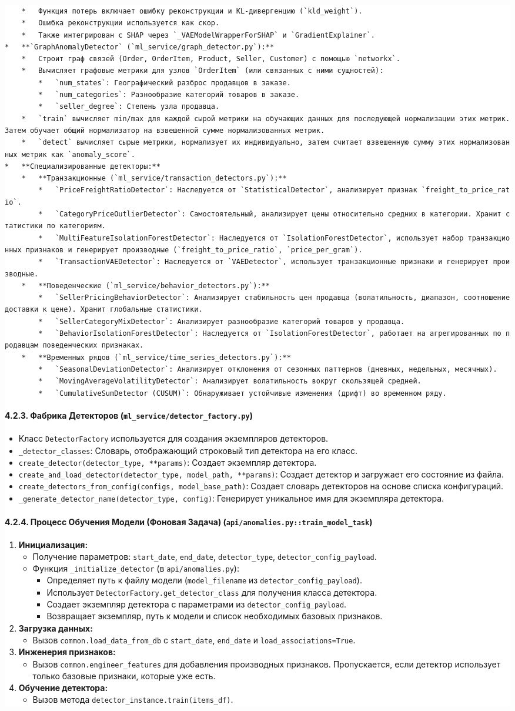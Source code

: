         *   Функция потерь включает ошибку реконструкции и KL-дивергенцию (`kld_weight`).
        *   Ошибка реконструкции используется как скор.
        *   Также интегрирован с SHAP через `_VAEModelWrapperForSHAP` и `GradientExplainer`.
    *   **`GraphAnomalyDetector` (`ml_service/graph_detector.py`):**
        *   Строит граф связей (Order, OrderItem, Product, Seller, Customer) с помощью `networkx`.
        *   Вычисляет графовые метрики для узлов `OrderItem` (или связанных с ними сущностей):
            *   `num_states`: Географический разброс продавцов в заказе.
            *   `num_categories`: Разнообразие категорий товаров в заказе.
            *   `seller_degree`: Степень узла продавца.
        *   `train` вычисляет min/max для каждой сырой метрики на обучающих данных для последующей нормализации этих метрик. Затем обучает общий нормализатор на взвешенной сумме нормализованных метрик.
        *   `detect` вычисляет сырые метрики, нормализует их индивидуально, затем считает взвешенную сумму этих нормализованных метрик как `anomaly_score`.
    *   **Специализированные детекторы:**
        *   **Транзакционные (`ml_service/transaction_detectors.py`):**
            *   `PriceFreightRatioDetector`: Наследуется от `StatisticalDetector`, анализирует признак `freight_to_price_ratio`.
            *   `CategoryPriceOutlierDetector`: Самостоятельный, анализирует цены относительно средних в категории. Хранит статистики по категориям.
            *   `MultiFeatureIsolationForestDetector`: Наследуется от `IsolationForestDetector`, использует набор транзакционных признаков и генерирует производные (`freight_to_price_ratio`, `price_per_gram`).
            *   `TransactionVAEDetector`: Наследуется от `VAEDetector`, использует транзакционные признаки и генерирует производные.
        *   **Поведенческие (`ml_service/behavior_detectors.py`):**
            *   `SellerPricingBehaviorDetector`: Анализирует стабильность цен продавца (волатильность, диапазон, соотношение доставки к цене). Хранит глобальные статистики.
            *   `SellerCategoryMixDetector`: Анализирует разнообразие категорий товаров у продавца.
            *   `BehaviorIsolationForestDetector`: Наследуется от `IsolationForestDetector`, работает на агрегированных по продавцам поведенческих признаках.
        *   **Временных рядов (`ml_service/time_series_detectors.py`):**
            *   `SeasonalDeviationDetector`: Анализирует отклонения от сезонных паттернов (дневных, недельных, месячных).
            *   `MovingAverageVolatilityDetector`: Анализирует волатильность вокруг скользящей средней.
            *   `CumulativeSumDetector (CUSUM)`: Обнаруживает устойчивые изменения (дрифт) во временном ряду.

#### 4.2.3. Фабрика Детекторов (`ml_service/detector_factory.py`)

*   Класс `DetectorFactory` используется для создания экземпляров детекторов.
*   `_detector_classes`: Словарь, отображающий строковый тип детектора на его класс.
*   `create_detector(detector_type, **params)`: Создает экземпляр детектора.
*   `create_and_load_detector(detector_type, model_path, **params)`: Создает детектор и загружает его состояние из файла.
*   `create_detectors_from_config(configs, model_base_path)`: Создает словарь детекторов на основе списка конфигураций.
*   `_generate_detector_name(detector_type, config)`: Генерирует уникальное имя для экземпляра детектора.

#### 4.2.4. Процесс Обучения Модели (Фоновая Задача) (`api/anomalies.py::train_model_task`)

1.  **Инициализация:**
    *   Получение параметров: `start_date`, `end_date`, `detector_type`, `detector_config_payload`.
    *   Функция `_initialize_detector` (в `api/anomalies.py`):
        *   Определяет путь к файлу модели (`model_filename` из `detector_config_payload`).
        *   Использует `DetectorFactory.get_detector_class` для получения класса детектора.
        *   Создает экземпляр детектора с параметрами из `detector_config_payload`.
        *   Возвращает экземпляр, путь к модели и список необходимых базовых признаков.
2.  **Загрузка данных:**
    *   Вызов `common.load_data_from_db` с `start_date`, `end_date` и `load_associations=True`.
3.  **Инженерия признаков:**
    *   Вызов `common.engineer_features` для добавления производных признаков. Пропускается, если детектор использует только базовые признаки, которые уже есть.
4.  **Обучение детектора:**
    *   Вызов метода `detector_instance.train(items_df)`.